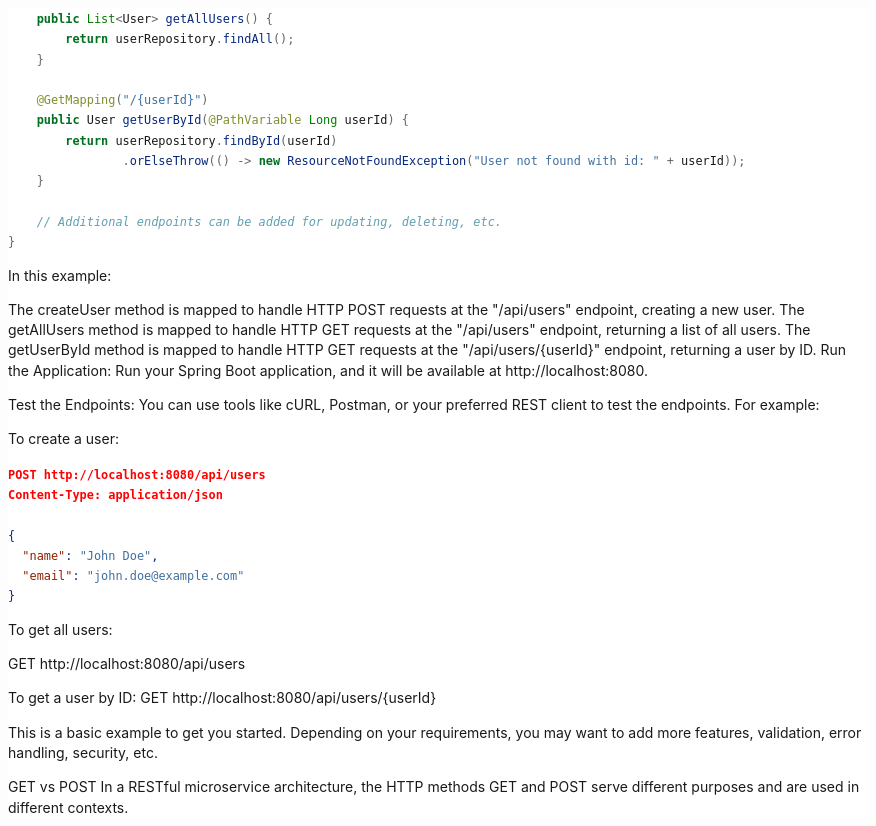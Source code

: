 ````java
    public List<User> getAllUsers() {
        return userRepository.findAll();
    }

    @GetMapping("/{userId}")
    public User getUserById(@PathVariable Long userId) {
        return userRepository.findById(userId)
                .orElseThrow(() -> new ResourceNotFoundException("User not found with id: " + userId));
    }

    // Additional endpoints can be added for updating, deleting, etc.
}
````

In this example:

The createUser method is mapped to handle HTTP POST requests at the "/api/users" endpoint, creating a new user.
The getAllUsers method is mapped to handle HTTP GET requests at the "/api/users" endpoint, returning a list of all users.
The getUserById method is mapped to handle HTTP GET requests at the "/api/users/{userId}" endpoint, returning a user by ID.
Run the Application:
Run your Spring Boot application, and it will be available at http://localhost:8080.

Test the Endpoints:
You can use tools like cURL, Postman, or your preferred REST client to test the endpoints. For example:

To create a user:
````json
POST http://localhost:8080/api/users
Content-Type: application/json

{
  "name": "John Doe",
  "email": "john.doe@example.com"
}
````

To get all users:

GET http://localhost:8080/api/users


To get a user by ID:
GET http://localhost:8080/api/users/{userId}


This is a basic example to get you started. Depending on your requirements, you may want to add more features, 
validation, error handling, security, etc.



GET vs POST
In a RESTful microservice architecture, the HTTP methods GET and POST serve different purposes and 
are used in different contexts.
